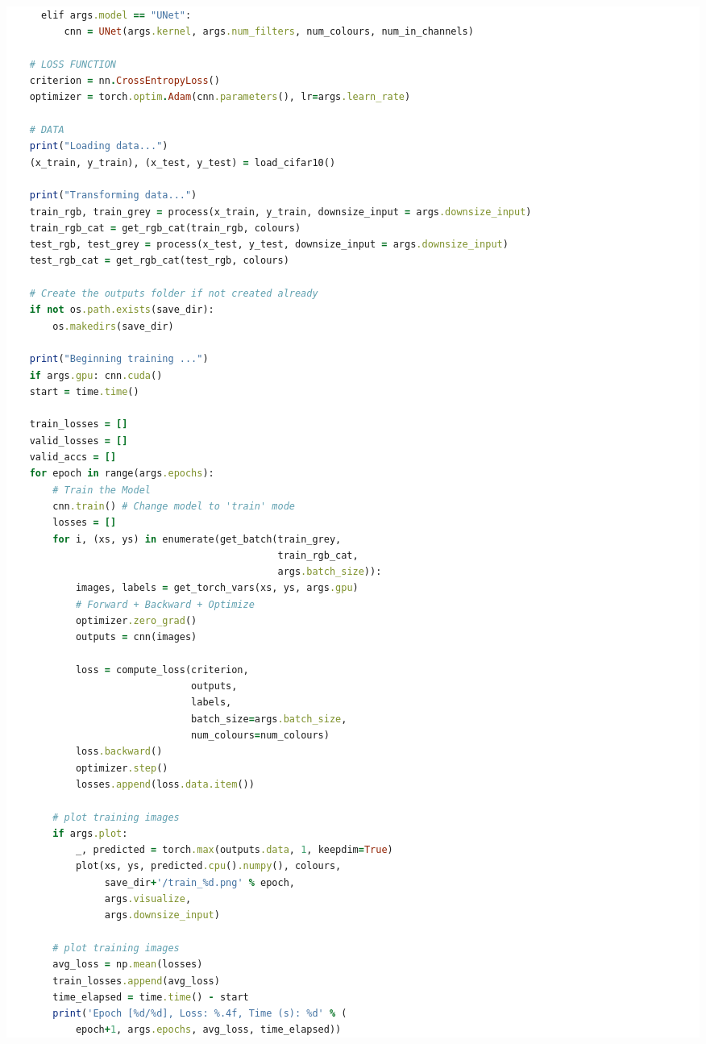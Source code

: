 ```ruby
      elif args.model == "UNet":
          cnn = UNet(args.kernel, args.num_filters, num_colours, num_in_channels)

    # LOSS FUNCTION
    criterion = nn.CrossEntropyLoss()
    optimizer = torch.optim.Adam(cnn.parameters(), lr=args.learn_rate)

    # DATA
    print("Loading data...")
    (x_train, y_train), (x_test, y_test) = load_cifar10()

    print("Transforming data...")
    train_rgb, train_grey = process(x_train, y_train, downsize_input = args.downsize_input)
    train_rgb_cat = get_rgb_cat(train_rgb, colours)
    test_rgb, test_grey = process(x_test, y_test, downsize_input = args.downsize_input)
    test_rgb_cat = get_rgb_cat(test_rgb, colours)

    # Create the outputs folder if not created already
    if not os.path.exists(save_dir):
        os.makedirs(save_dir)

    print("Beginning training ...")
    if args.gpu: cnn.cuda()
    start = time.time()

    train_losses = []
    valid_losses = []
    valid_accs = []
    for epoch in range(args.epochs):
        # Train the Model
        cnn.train() # Change model to 'train' mode
        losses = []
        for i, (xs, ys) in enumerate(get_batch(train_grey,
                                               train_rgb_cat,
                                               args.batch_size)):
            images, labels = get_torch_vars(xs, ys, args.gpu)
            # Forward + Backward + Optimize
            optimizer.zero_grad()
            outputs = cnn(images)

            loss = compute_loss(criterion,
                                outputs,
                                labels,
                                batch_size=args.batch_size,
                                num_colours=num_colours)
            loss.backward()
            optimizer.step()
            losses.append(loss.data.item())

        # plot training images
        if args.plot:
            _, predicted = torch.max(outputs.data, 1, keepdim=True)
            plot(xs, ys, predicted.cpu().numpy(), colours,
                 save_dir+'/train_%d.png' % epoch, 
                 args.visualize, 
                 args.downsize_input)

        # plot training images
        avg_loss = np.mean(losses)
        train_losses.append(avg_loss)
        time_elapsed = time.time() - start
        print('Epoch [%d/%d], Loss: %.4f, Time (s): %d' % (
            epoch+1, args.epochs, avg_loss, time_elapsed))
```